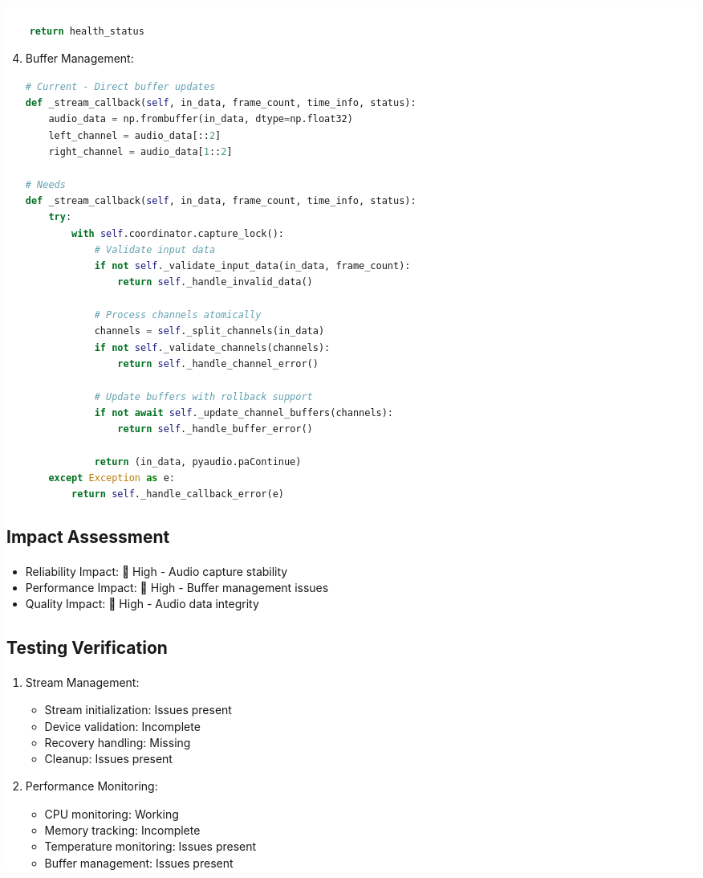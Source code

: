    ```python
           
       return health_status
   ```

4. Buffer Management:
   ```python
   # Current - Direct buffer updates
   def _stream_callback(self, in_data, frame_count, time_info, status):
       audio_data = np.frombuffer(in_data, dtype=np.float32)
       left_channel = audio_data[::2]
       right_channel = audio_data[1::2]
       
   # Needs
   def _stream_callback(self, in_data, frame_count, time_info, status):
       try:
           with self.coordinator.capture_lock():
               # Validate input data
               if not self._validate_input_data(in_data, frame_count):
                   return self._handle_invalid_data()
                   
               # Process channels atomically
               channels = self._split_channels(in_data)
               if not self._validate_channels(channels):
                   return self._handle_channel_error()
                   
               # Update buffers with rollback support
               if not await self._update_channel_buffers(channels):
                   return self._handle_buffer_error()
                   
               return (in_data, pyaudio.paContinue)
       except Exception as e:
           return self._handle_callback_error(e)
   ```

## Impact Assessment
- Reliability Impact: 🔴 High - Audio capture stability
- Performance Impact: 🔴 High - Buffer management issues
- Quality Impact: 🔴 High - Audio data integrity

## Testing Verification
1. Stream Management:
   - Stream initialization: Issues present
   - Device validation: Incomplete
   - Recovery handling: Missing
   - Cleanup: Issues present

2. Performance Monitoring:
   - CPU monitoring: Working
   - Memory tracking: Incomplete
   - Temperature monitoring: Issues present
   - Buffer management: Issues present
